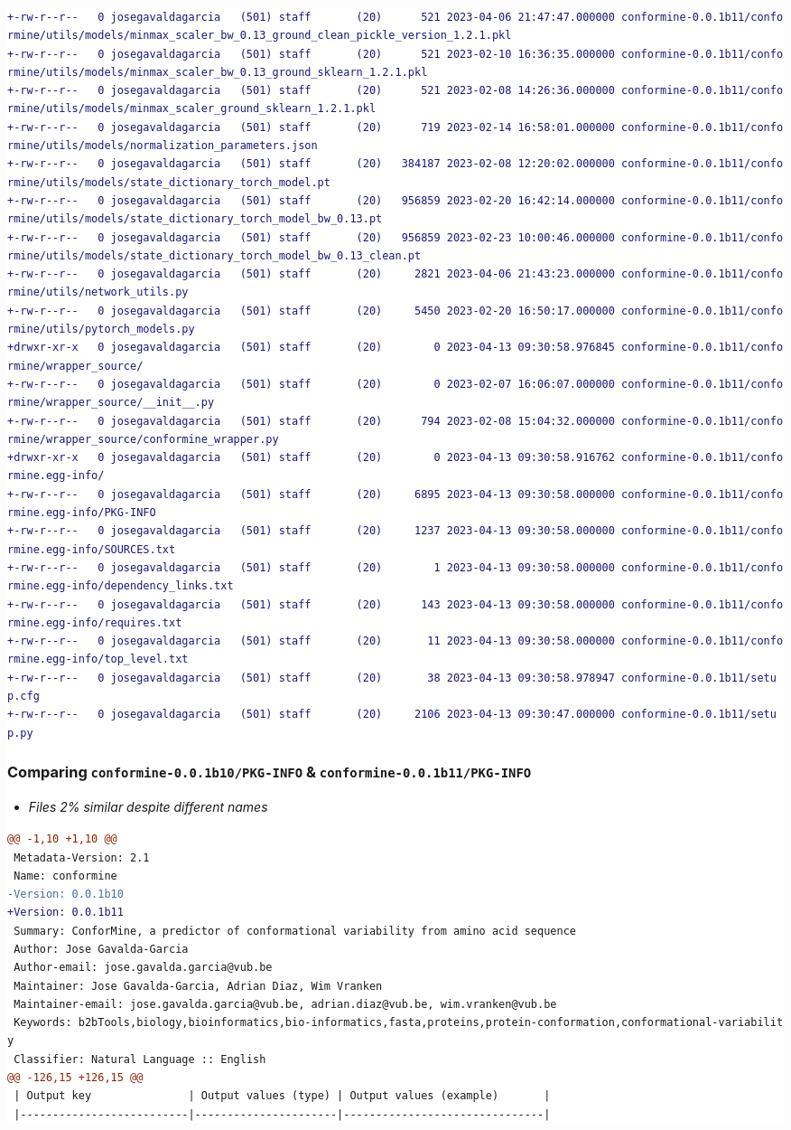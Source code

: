 ```diff
+-rw-r--r--   0 josegavaldagarcia   (501) staff       (20)      521 2023-04-06 21:47:47.000000 conformine-0.0.1b11/conformine/utils/models/minmax_scaler_bw_0.13_ground_clean_pickle_version_1.2.1.pkl
+-rw-r--r--   0 josegavaldagarcia   (501) staff       (20)      521 2023-02-10 16:36:35.000000 conformine-0.0.1b11/conformine/utils/models/minmax_scaler_bw_0.13_ground_sklearn_1.2.1.pkl
+-rw-r--r--   0 josegavaldagarcia   (501) staff       (20)      521 2023-02-08 14:26:36.000000 conformine-0.0.1b11/conformine/utils/models/minmax_scaler_ground_sklearn_1.2.1.pkl
+-rw-r--r--   0 josegavaldagarcia   (501) staff       (20)      719 2023-02-14 16:58:01.000000 conformine-0.0.1b11/conformine/utils/models/normalization_parameters.json
+-rw-r--r--   0 josegavaldagarcia   (501) staff       (20)   384187 2023-02-08 12:20:02.000000 conformine-0.0.1b11/conformine/utils/models/state_dictionary_torch_model.pt
+-rw-r--r--   0 josegavaldagarcia   (501) staff       (20)   956859 2023-02-20 16:42:14.000000 conformine-0.0.1b11/conformine/utils/models/state_dictionary_torch_model_bw_0.13.pt
+-rw-r--r--   0 josegavaldagarcia   (501) staff       (20)   956859 2023-02-23 10:00:46.000000 conformine-0.0.1b11/conformine/utils/models/state_dictionary_torch_model_bw_0.13_clean.pt
+-rw-r--r--   0 josegavaldagarcia   (501) staff       (20)     2821 2023-04-06 21:43:23.000000 conformine-0.0.1b11/conformine/utils/network_utils.py
+-rw-r--r--   0 josegavaldagarcia   (501) staff       (20)     5450 2023-02-20 16:50:17.000000 conformine-0.0.1b11/conformine/utils/pytorch_models.py
+drwxr-xr-x   0 josegavaldagarcia   (501) staff       (20)        0 2023-04-13 09:30:58.976845 conformine-0.0.1b11/conformine/wrapper_source/
+-rw-r--r--   0 josegavaldagarcia   (501) staff       (20)        0 2023-02-07 16:06:07.000000 conformine-0.0.1b11/conformine/wrapper_source/__init__.py
+-rw-r--r--   0 josegavaldagarcia   (501) staff       (20)      794 2023-02-08 15:04:32.000000 conformine-0.0.1b11/conformine/wrapper_source/conformine_wrapper.py
+drwxr-xr-x   0 josegavaldagarcia   (501) staff       (20)        0 2023-04-13 09:30:58.916762 conformine-0.0.1b11/conformine.egg-info/
+-rw-r--r--   0 josegavaldagarcia   (501) staff       (20)     6895 2023-04-13 09:30:58.000000 conformine-0.0.1b11/conformine.egg-info/PKG-INFO
+-rw-r--r--   0 josegavaldagarcia   (501) staff       (20)     1237 2023-04-13 09:30:58.000000 conformine-0.0.1b11/conformine.egg-info/SOURCES.txt
+-rw-r--r--   0 josegavaldagarcia   (501) staff       (20)        1 2023-04-13 09:30:58.000000 conformine-0.0.1b11/conformine.egg-info/dependency_links.txt
+-rw-r--r--   0 josegavaldagarcia   (501) staff       (20)      143 2023-04-13 09:30:58.000000 conformine-0.0.1b11/conformine.egg-info/requires.txt
+-rw-r--r--   0 josegavaldagarcia   (501) staff       (20)       11 2023-04-13 09:30:58.000000 conformine-0.0.1b11/conformine.egg-info/top_level.txt
+-rw-r--r--   0 josegavaldagarcia   (501) staff       (20)       38 2023-04-13 09:30:58.978947 conformine-0.0.1b11/setup.cfg
+-rw-r--r--   0 josegavaldagarcia   (501) staff       (20)     2106 2023-04-13 09:30:47.000000 conformine-0.0.1b11/setup.py
```

### Comparing `conformine-0.0.1b10/PKG-INFO` & `conformine-0.0.1b11/PKG-INFO`

 * *Files 2% similar despite different names*

```diff
@@ -1,10 +1,10 @@
 Metadata-Version: 2.1
 Name: conformine
-Version: 0.0.1b10
+Version: 0.0.1b11
 Summary: ConforMine, a predictor of conformational variability from amino acid sequence
 Author: Jose Gavalda-Garcia
 Author-email: jose.gavalda.garcia@vub.be
 Maintainer: Jose Gavalda-Garcia, Adrian Diaz, Wim Vranken
 Maintainer-email: jose.gavalda.garcia@vub.be, adrian.diaz@vub.be, wim.vranken@vub.be
 Keywords: b2bTools,biology,bioinformatics,bio-informatics,fasta,proteins,protein-conformation,conformational-variability
 Classifier: Natural Language :: English
@@ -126,15 +126,15 @@
 | Output key               | Output values (type) | Output values (example)       |
 |--------------------------|----------------------|-------------------------------|
```